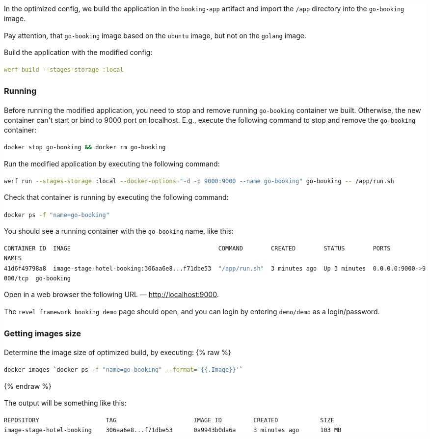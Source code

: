 In the optimized config, we build the application in the `booking-app` artifact and import the `/app` directory into the `go-booking` image.

Pay attention, that `go-booking` image based on the `ubuntu` image, but not on the `golang` image.

Build the application with the modified config:
```yaml
werf build --stages-storage :local
```

### Running

Before running the modified application, you need to stop and remove running `go-booking` container we built. Otherwise, the new container can't start or bind to 9000 port on localhost. E.g., execute the following command to stop and remove the `go-booking` container:

```bash
docker stop go-booking && docker rm go-booking
```

Run the modified application by executing the following command:
```bash
werf run --stages-storage :local --docker-options="-d -p 9000:9000 --name go-booking" go-booking -- /app/run.sh
```

Check that container is running by executing the following command:
```bash
docker ps -f "name=go-booking"
```

You should see a running container with the `go-booking` name, like this:
```bash
CONTAINER ID  IMAGE                                          COMMAND        CREATED        STATUS        PORTS                   NAMES
41d6f49798a8  image-stage-hotel-booking:306aa6e8...f71dbe53  "/app/run.sh"  3 minutes ago  Up 3 minutes  0.0.0.0:9000->9000/tcp  go-booking
```

Open in a web browser the following URL — [http://localhost:9000](http://localhost:9000).

The `revel framework booking demo` page should open, and you can login by entering `demo/demo` as a login/password.

### Getting images size

Determine the image size of optimized build, by executing:
{% raw %}
```bash
docker images `docker ps -f "name=go-booking" --format='{{.Image}}'`
```
{% endraw %}

The output will be something like this:
```bash
REPOSITORY                   TAG                      IMAGE ID         CREATED            SIZE
image-stage-hotel-booking    306aa6e8...f71dbe53      0a9943b0da6a     3 minutes ago      103 MB
```
